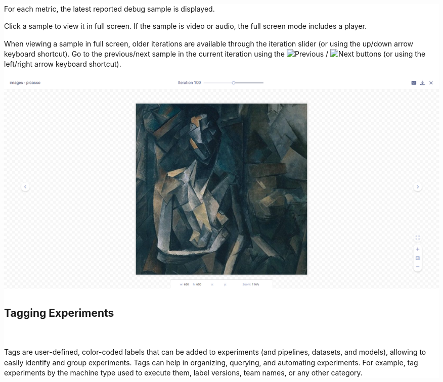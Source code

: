 For each metric, the latest reported debug sample is displayed.

Click a sample to view it in full screen. If the sample is video or audio, the full screen mode includes a player. 

When viewing a sample in full screen, older iterations are available through the iteration slider (or using the up/down 
arrow keyboard shortcut). Go to the previous/next sample in the current iteration using the <img src="/docs/latest/icons/ico-previous.svg" alt="Previous" className="icon size-sm space-sm" /> / <img src="/docs/latest/icons/ico-next.svg" alt="Next" className="icon size-sm space-sm" /> 
buttons (or using the left/right arrow keyboard shortcut).


![Debug Samples image viewer](../img/webapp_tracking_44.png)

## Tagging Experiments

<div class="vid" >
<iframe style={{position: 'absolute', top: '0', left: '0', bottom: '0', right: '0', width: '100%', height: '100%'}} 
        src="https://www.youtube.com/embed/uqik38jlBsQ?si=joU-KOPpUNLbn6Ws" 
        title="YouTube video player" 
        frameborder="0" 
        allow="accelerometer; autoplay; clipboard-write; encrypted-media; gyroscope; picture-in-picture; fullscreen" 
        allowfullscreen>
</iframe>
</div>

<br/>

Tags are user-defined, color-coded labels that can be added to experiments (and pipelines, datasets, and models), 
allowing to easily identify and group experiments. Tags can help in organizing, querying, and automating experiments.
For example, tag experiments by the machine type used to execute them, label versions, team names, or any other
category.
